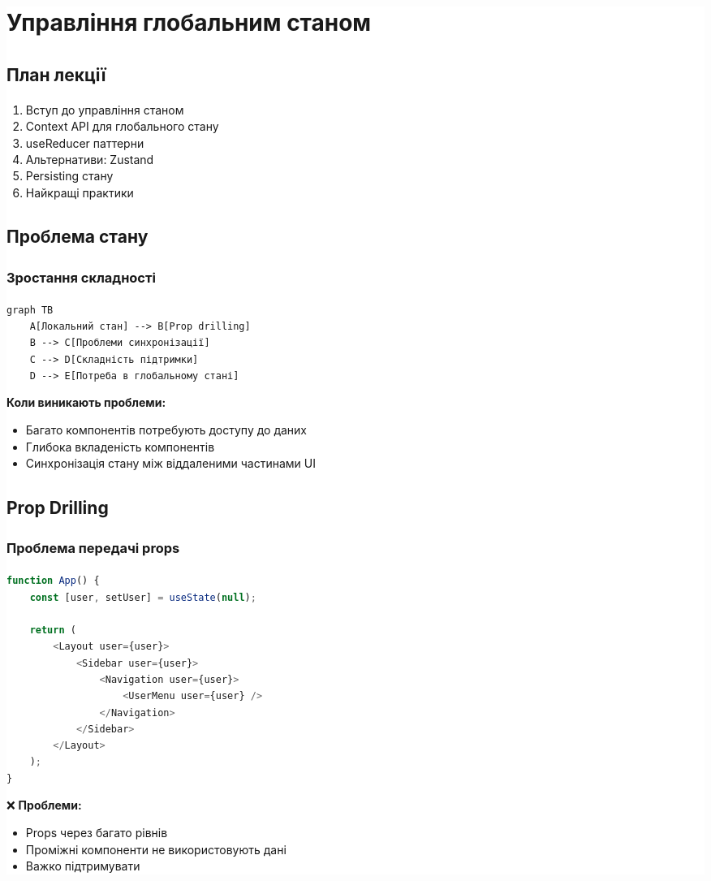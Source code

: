 # Управління глобальним станом

## План лекції

1. Вступ до управління станом
2. Context API для глобального стану
3. useReducer паттерни
4. Альтернативи: Zustand
5. Persisting стану
6. Найкращі практики


## Проблема стану

### Зростання складності

```mermaid
graph TB
    A[Локальний стан] --> B[Prop drilling]
    B --> C[Проблеми синхронізації]
    C --> D[Складність підтримки]
    D --> E[Потреба в глобальному стані]
```

**Коли виникають проблеми:**
- Багато компонентів потребують доступу до даних
- Глибока вкладеність компонентів
- Синхронізація стану між віддаленими частинами UI


## Prop Drilling

### Проблема передачі props

```javascript
function App() {
    const [user, setUser] = useState(null);

    return (
        <Layout user={user}>
            <Sidebar user={user}>
                <Navigation user={user}>
                    <UserMenu user={user} />
                </Navigation>
            </Sidebar>
        </Layout>
    );
}
```

❌ **Проблеми:**
- Props через багато рівнів
- Проміжні компоненти не використовують дані
- Важко підтримувати
